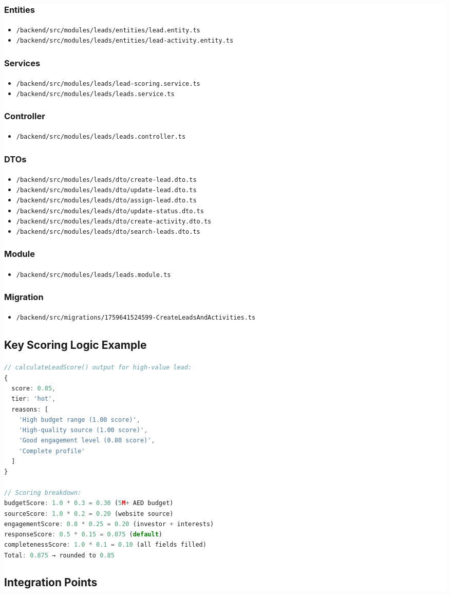 ### Entities
- `/backend/src/modules/leads/entities/lead.entity.ts`
- `/backend/src/modules/leads/entities/lead-activity.entity.ts`

### Services
- `/backend/src/modules/leads/lead-scoring.service.ts`
- `/backend/src/modules/leads/leads.service.ts`

### Controller
- `/backend/src/modules/leads/leads.controller.ts`

### DTOs
- `/backend/src/modules/leads/dto/create-lead.dto.ts`
- `/backend/src/modules/leads/dto/update-lead.dto.ts`
- `/backend/src/modules/leads/dto/assign-lead.dto.ts`
- `/backend/src/modules/leads/dto/update-status.dto.ts`
- `/backend/src/modules/leads/dto/create-activity.dto.ts`
- `/backend/src/modules/leads/dto/search-leads.dto.ts`

### Module
- `/backend/src/modules/leads/leads.module.ts`

### Migration
- `/backend/src/migrations/1759641524599-CreateLeadsAndActivities.ts`

## Key Scoring Logic Example

```typescript
// calculateLeadScore() output for high-value lead:
{
  score: 0.85,
  tier: 'hot',
  reasons: [
    'High budget range (1.00 score)',
    'High-quality source (1.00 score)',
    'Good engagement level (0.80 score)',
    'Complete profile'
  ]
}

// Scoring breakdown:
budgetScore: 1.0 * 0.3 = 0.30 (5M+ AED budget)
sourceScore: 1.0 * 0.2 = 0.20 (website source)
engagementScore: 0.8 * 0.25 = 0.20 (investor + interests)
responseScore: 0.5 * 0.15 = 0.075 (default)
completenessScore: 1.0 * 0.1 = 0.10 (all fields filled)
Total: 0.875 → rounded to 0.85
```

## Integration Points
